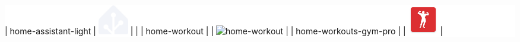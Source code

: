 | home-assistant-light | <img src="../icons/home-assistant-light.png" alt="home-assistant-light" width="50"> |   |
| home-workout |  |  <img src="../icons/home-workout.svg" alt="home-workout" width="50"> |
| home-workouts-gym-pro |  |  <img src="../icons/home-workouts-gym-pro.svg" alt="home-workouts-gym-pro" width="50"> |